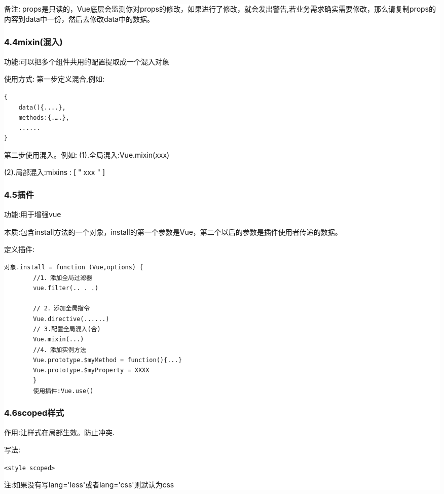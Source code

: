 备注: props是只读的，Vue底层会监测你对props的修改，如果进行了修改，就会发出警告,若业务需求确实需要修改，那么请复制props的内容到data中一份，然后去修改data中的数据。

### 4.4mixin(混入)

功能:可以把多个组件共用的配置提取成一个混入对象

使用方式:
第一步定义混合,例如:

```
{
	data(){....},
	methods:{.….},
	......
}
```

第二步使用混入。例如:
(1).全局混入:Vue.mixin(xxx)

(2).局部混入:mixins : [ " xxx " ]

### 4.5插件

功能:用于增强vue

本质:包含install方法的一个对象，install的第一个参数是Vue，第二个以后的参数是插件使用者传递的数据。

定义插件:

```
对象.install = function (Vue,options) {
		//1．添加全局过滤器
        vue.filter(.. . .)
        
        // 2．添加全局指令
        Vue.directive(......)
        // 3.配置全局混入(合)
        Vue.mixin(...)
        //4．添加实例方法
        Vue.prototype.$myMethod = function(){...}
        Vue.prototype.$myProperty = XXXX
        }
        使用插件:Vue.use()
```

### 4.6scoped样式

作用:让样式在局部生效。防止冲突.

写法:

```
<style scoped>
```

注:如果没有写lang='less'或者lang='css'则默认为css
